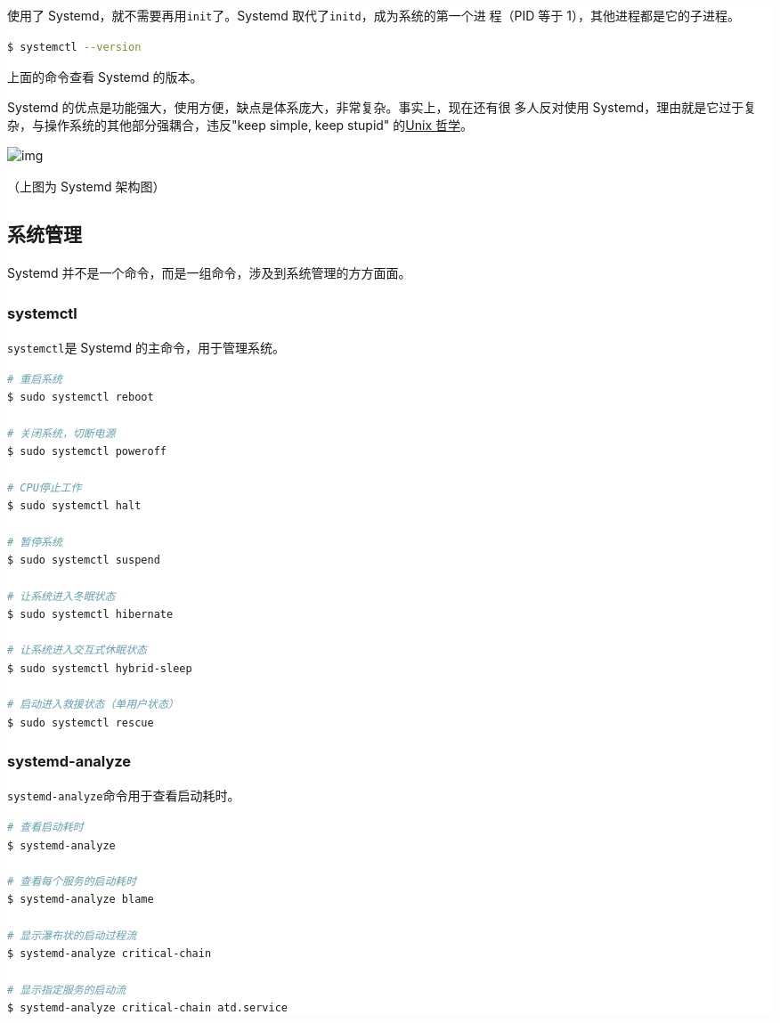 使用了 Systemd，就不需要再用`init`了。Systemd 取代了`initd`，成为系统的第一个进
程（PID 等于 1），其他进程都是它的子进程。

```bash
$ systemctl --version
```

上面的命令查看 Systemd 的版本。

Systemd 的优点是功能强大，使用方便，缺点是体系庞大，非常复杂。事实上，现在还有很
多人反对使用 Systemd，理由就是它过于复杂，与操作系统的其他部分强耦合，违反"keep
simple, keep stupid"
的[Unix 哲学](http://www.ruanyifeng.com/blog/2009/06/unix_philosophy.html)。

![img](http://www.ruanyifeng.com/blogimg/asset/2016/bg2016030703.png)

（上图为 Systemd 架构图）

## 系统管理

Systemd 并不是一个命令，而是一组命令，涉及到系统管理的方方面面。

### systemctl

`systemctl`是 Systemd 的主命令，用于管理系统。

```bash
# 重启系统
$ sudo systemctl reboot

# 关闭系统，切断电源
$ sudo systemctl poweroff

# CPU停止工作
$ sudo systemctl halt

# 暂停系统
$ sudo systemctl suspend

# 让系统进入冬眠状态
$ sudo systemctl hibernate

# 让系统进入交互式休眠状态
$ sudo systemctl hybrid-sleep

# 启动进入救援状态（单用户状态）
$ sudo systemctl rescue
```

### systemd-analyze

`systemd-analyze`命令用于查看启动耗时。

```bash
# 查看启动耗时
$ systemd-analyze

# 查看每个服务的启动耗时
$ systemd-analyze blame

# 显示瀑布状的启动过程流
$ systemd-analyze critical-chain

# 显示指定服务的启动流
$ systemd-analyze critical-chain atd.service
```
